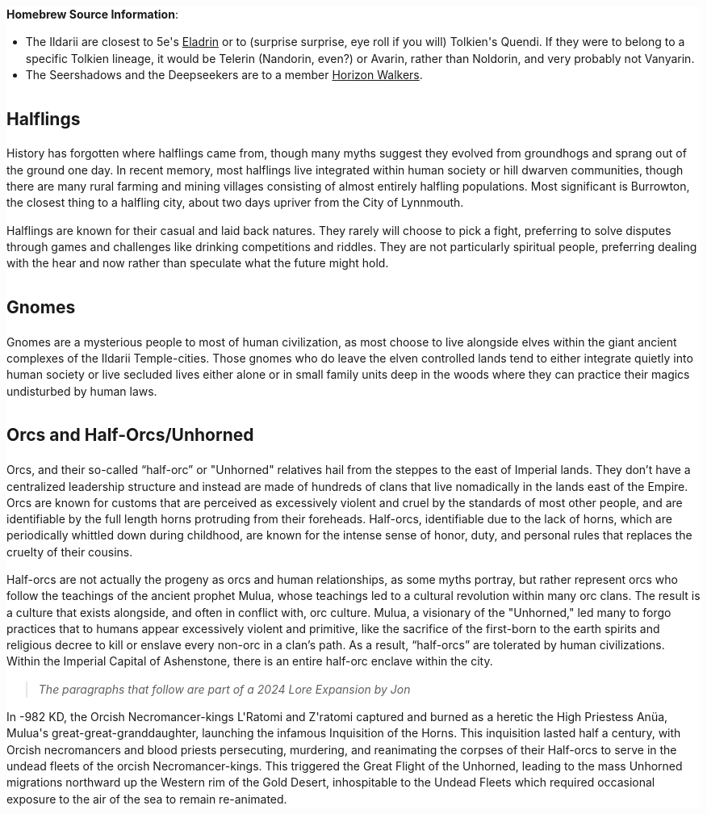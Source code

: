 
**Homebrew Source Information**:

- The Ildarii are closest to 5e's [Eladrin](http://dnd5e.wikidot.com/lineage:eladrin) or to (surprise surprise, eye roll if you will) Tolkien's Quendi. If they were to belong to a specific Tolkien lineage, it would be Telerin (Nandorin, even?) or Avarin, rather than Noldorin, and very probably not Vanyarin. 
- The Seershadows and the Deepseekers are to a member [Horizon Walkers](http://dnd5e.wikidot.com/ranger:horizon-walker).

## Halflings

History has forgotten where halflings came from, though many myths suggest they evolved from groundhogs and sprang out of the ground one day. In recent memory, most halflings live integrated within human society or hill dwarven communities, though there are many rural farming and mining villages consisting of almost entirely halfling populations. Most significant is Burrowton, the closest thing to a halfling city, about two days upriver from the City of Lynnmouth.

Halflings are known for their casual and laid back natures. They rarely will choose to pick a fight, preferring to solve disputes through games and challenges like drinking competitions and riddles. They are not particularly spiritual people, preferring dealing with the hear and now rather than speculate what the future might hold.

## Gnomes  

Gnomes are a mysterious people to most of human civilization, as most choose to live alongside elves within the giant ancient complexes of the Ildarii Temple-cities. Those gnomes who do leave the elven controlled lands tend to either integrate quietly into human society or live secluded lives either alone or in small family units deep in the woods where they can practice their magics undisturbed by human laws.  

## Orcs and Half-Orcs/Unhorned

Orcs, and their so-called “half-orc” or "Unhorned" relatives hail from the steppes to the east of Imperial lands. They don’t have a centralized leadership structure and instead are made of hundreds of clans that live nomadically in the lands east of the Empire. Orcs are known for customs that are perceived as excessively violent and cruel by the standards of most other people, and are identifiable by the full length horns protruding from their foreheads. Half-orcs, identifiable due to the lack of horns, which are periodically whittled down during childhood, are known for the intense sense of honor, duty, and personal rules that replaces the cruelty of their cousins. 

Half-orcs are not actually the progeny as orcs and human relationships, as some myths portray, but rather represent orcs who follow the teachings of the ancient prophet Mulua, whose teachings led to a cultural revolution within many orc clans. The result is a culture that exists alongside, and often in conflict with, orc culture. Mulua, a visionary of the "Unhorned," led many to forgo practices that to humans appear excessively violent and primitive, like the sacrifice of the first-born to the earth spirits and religious decree to kill or enslave every non-orc in a clan’s path. As a result, “half-orcs” are tolerated by human civilizations. Within the Imperial Capital of Ashenstone, there is an entire half-orc enclave within the city. 

> _The paragraphs that follow are part of a 2024 Lore Expansion by Jon_

In -982 KD, the Orcish Necromancer-kings L'Ratomi and Z'ratomi captured and burned as a heretic the High Priestess Anüa, Mulua's great-great-granddaughter, launching the infamous Inquisition of the Horns. This inquisition lasted half a century, with Orcish necromancers and blood priests persecuting, murdering, and reanimating the corpses of their Half-orcs to serve in the undead fleets of the orcish Necromancer-kings. This triggered the Great Flight of the Unhorned, leading to the mass Unhorned migrations northward up the Western rim of the Gold Desert, inhospitable to the Undead Fleets which required occasional exposure to the air of the sea to remain re-animated.
